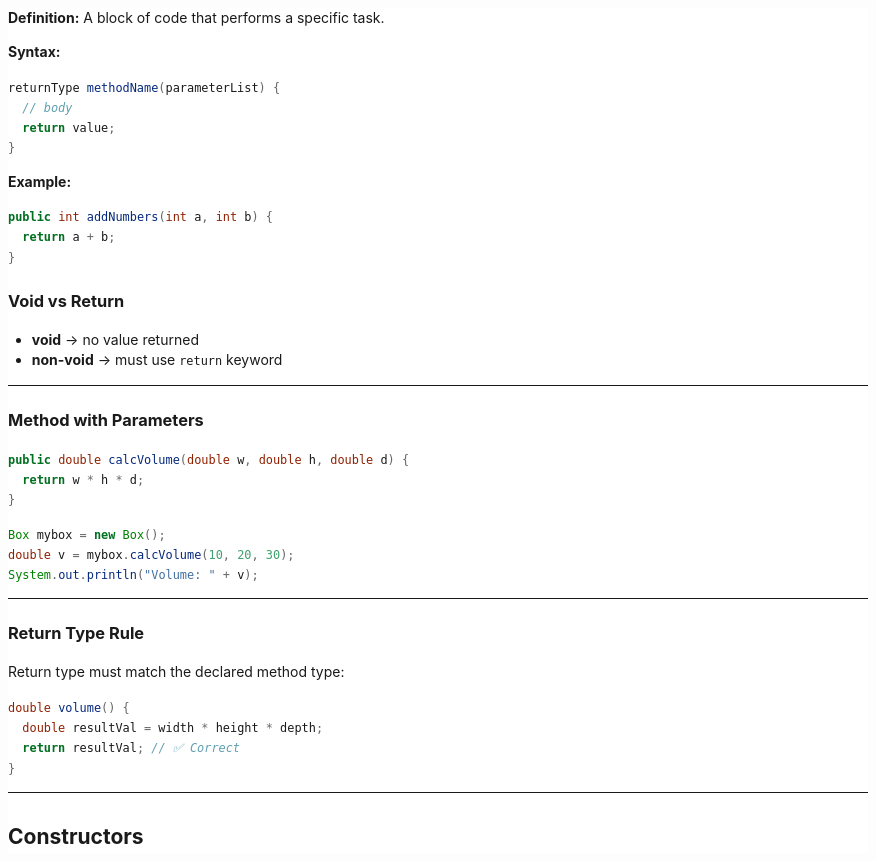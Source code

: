 **Definition:** A block of code that performs a specific task.

**Syntax:**

```java
returnType methodName(parameterList) {
  // body
  return value;
}
```

**Example:**

```java
public int addNumbers(int a, int b) {
  return a + b;
}
```

### **Void vs Return**

* **void** → no value returned
* **non-void** → must use `return` keyword

---

### **Method with Parameters**

```java
public double calcVolume(double w, double h, double d) {
  return w * h * d;
}
```

```java
Box mybox = new Box();
double v = mybox.calcVolume(10, 20, 30);
System.out.println("Volume: " + v);
```

---

### **Return Type Rule**

Return type must match the declared method type:

```java
double volume() {
  double resultVal = width * height * depth;
  return resultVal; // ✅ Correct
}
```

---

## **Constructors**
